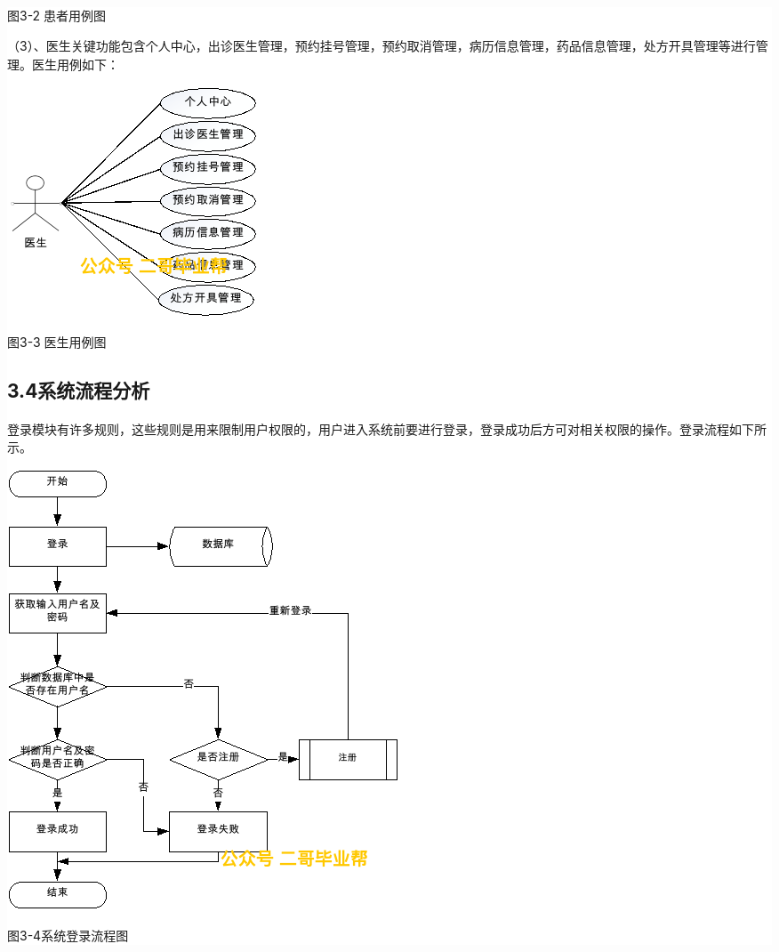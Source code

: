 图3-2 患者用例图

（3）、医生关键功能包含个人中心，出诊医生管理，预约挂号管理，预约取消管理，病历信息管理，药品信息管理，处方开具管理等进行管理。医生用例如下：

![](/md/blog.003.png)

图3-3 医生用例图

## 3.4系统流程分析
登录模块有许多规则，这些规则是用来限制用户权限的，用户进入系统前要进行登录，登录成功后方可对相关权限的操作。登录流程如下所示。

![](/md/blog.004.png)

图3-4系统登录流程图
